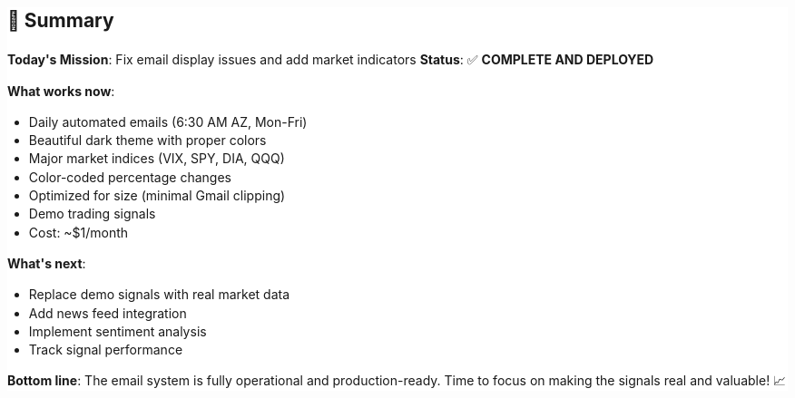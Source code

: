 
## 🎉 Summary

**Today's Mission**: Fix email display issues and add market indicators
**Status**: ✅ **COMPLETE AND DEPLOYED**

**What works now**:
- Daily automated emails (6:30 AM AZ, Mon-Fri)
- Beautiful dark theme with proper colors
- Major market indices (VIX, SPY, DIA, QQQ)
- Color-coded percentage changes
- Optimized for size (minimal Gmail clipping)
- Demo trading signals
- Cost: ~$1/month

**What's next**:
- Replace demo signals with real market data
- Add news feed integration
- Implement sentiment analysis
- Track signal performance

**Bottom line**: The email system is fully operational and production-ready. Time to focus on making the signals real and valuable! 📈
